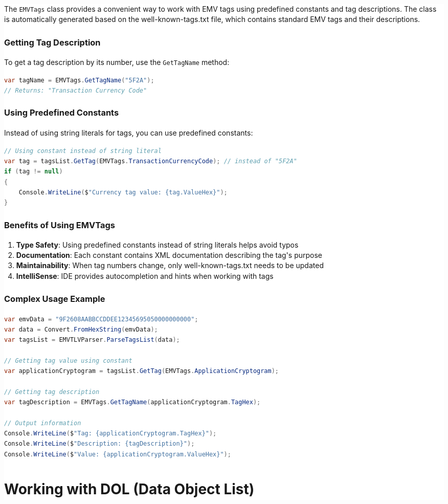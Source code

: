 The `EMVTags` class provides a convenient way to work with EMV tags using predefined constants and tag descriptions. The class is automatically generated based on the well-known-tags.txt file, which contains standard EMV tags and their descriptions.

### Getting Tag Description

To get a tag description by its number, use the `GetTagName` method:

```csharp
var tagName = EMVTags.GetTagName("5F2A");
// Returns: "Transaction Currency Code"
```

### Using Predefined Constants

Instead of using string literals for tags, you can use predefined constants:

```csharp
// Using constant instead of string literal
var tag = tagsList.GetTag(EMVTags.TransactionCurrencyCode); // instead of "5F2A"
if (tag != null)
{
    Console.WriteLine($"Currency tag value: {tag.ValueHex}");
}
```

### Benefits of Using EMVTags

1. **Type Safety**: Using predefined constants instead of string literals helps avoid typos
2. **Documentation**: Each constant contains XML documentation describing the tag's purpose
3. **Maintainability**: When tag numbers change, only well-known-tags.txt needs to be updated
4. **IntelliSense**: IDE provides autocompletion and hints when working with tags

### Complex Usage Example

```csharp
var emvData = "9F2608AABBCCDDEE12345695050000000000";
var data = Convert.FromHexString(emvData);
var tagsList = EMVTLVParser.ParseTagsList(data);

// Getting tag value using constant
var applicationCryptogram = tagsList.GetTag(EMVTags.ApplicationCryptogram);

// Getting tag description
var tagDescription = EMVTags.GetTagName(applicationCryptogram.TagHex);

// Output information
Console.WriteLine($"Tag: {applicationCryptogram.TagHex}");
Console.WriteLine($"Description: {tagDescription}");
Console.WriteLine($"Value: {applicationCryptogram.ValueHex}");
```

# Working with DOL (Data Object List)
